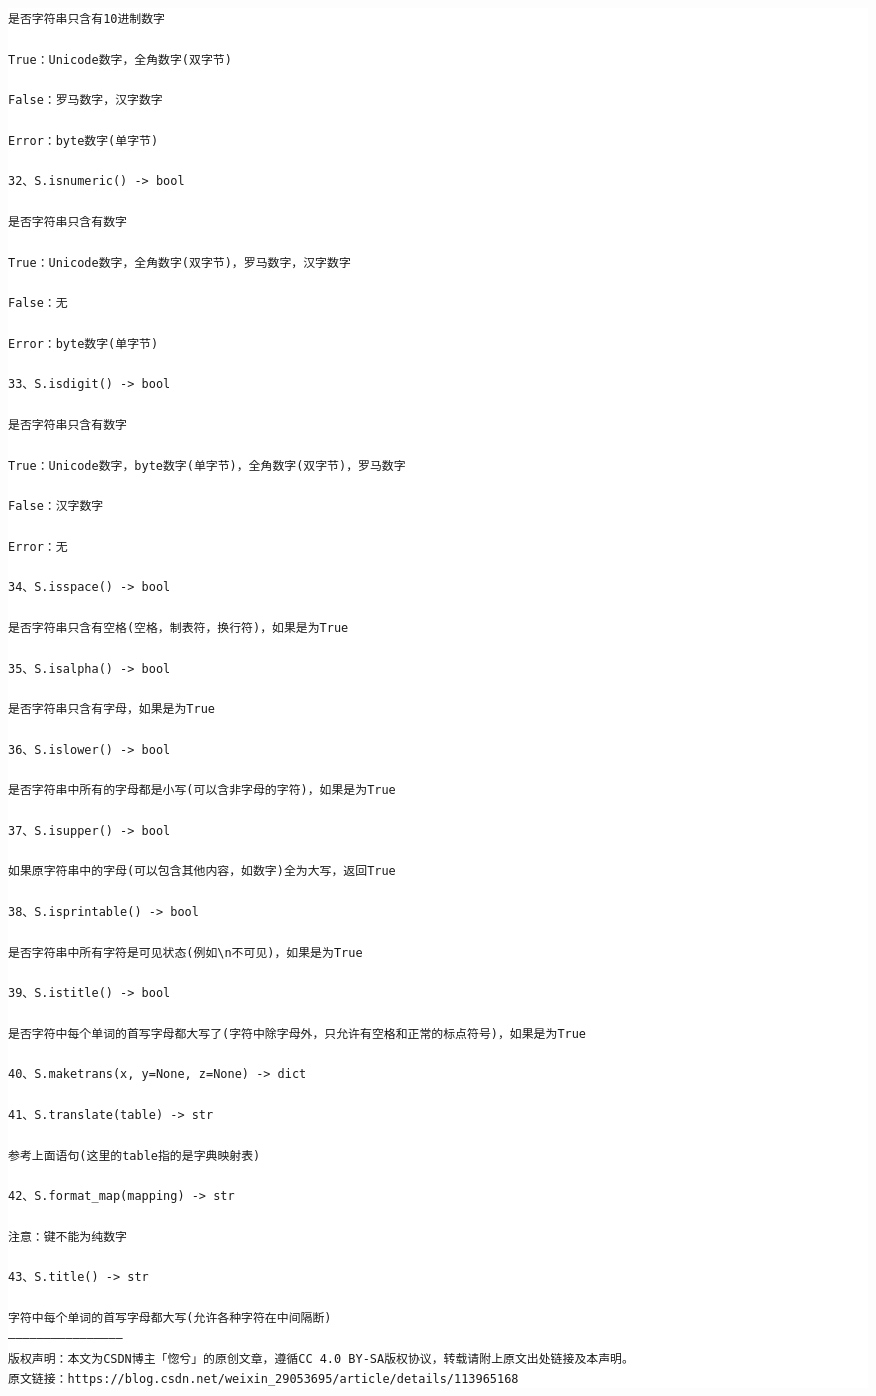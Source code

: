     是否字符串只含有10进制数字
    
    True：Unicode数字，全角数字(双字节)
    
    False：罗马数字，汉字数字
    
    Error：byte数字(单字节)
    
    32、S.isnumeric() -> bool
    
    是否字符串只含有数字
    
    True：Unicode数字，全角数字(双字节)，罗马数字，汉字数字
    
    False：无
    
    Error：byte数字(单字节)
    
    33、S.isdigit() -> bool
    
    是否字符串只含有数字
    
    True：Unicode数字，byte数字(单字节)，全角数字(双字节)，罗马数字
    
    False：汉字数字
    
    Error：无
    
    34、S.isspace() -> bool
    
    是否字符串只含有空格(空格，制表符，换行符)，如果是为True
    
    35、S.isalpha() -> bool
    
    是否字符串只含有字母，如果是为True
    
    36、S.islower() -> bool
    
    是否字符串中所有的字母都是小写(可以含非字母的字符)，如果是为True
    
    37、S.isupper() -> bool
    
    如果原字符串中的字母(可以包含其他内容，如数字)全为大写，返回True
    
    38、S.isprintable() -> bool
    
    是否字符串中所有字符是可见状态(例如\n不可见)，如果是为True
    
    39、S.istitle() -> bool
    
    是否字符中每个单词的首写字母都大写了(字符中除字母外，只允许有空格和正常的标点符号)，如果是为True
    
    40、S.maketrans(x, y=None, z=None) -> dict
    
    41、S.translate(table) -> str
    
    参考上面语句(这里的table指的是字典映射表)
    
    42、S.format_map(mapping) -> str
    
    注意：键不能为纯数字
    
    43、S.title() -> str
    
    字符中每个单词的首写字母都大写(允许各种字符在中间隔断)
    ————————————————
    版权声明：本文为CSDN博主「惚兮」的原创文章，遵循CC 4.0 BY-SA版权协议，转载请附上原文出处链接及本声明。
    原文链接：https://blog.csdn.net/weixin_29053695/article/details/113965168
